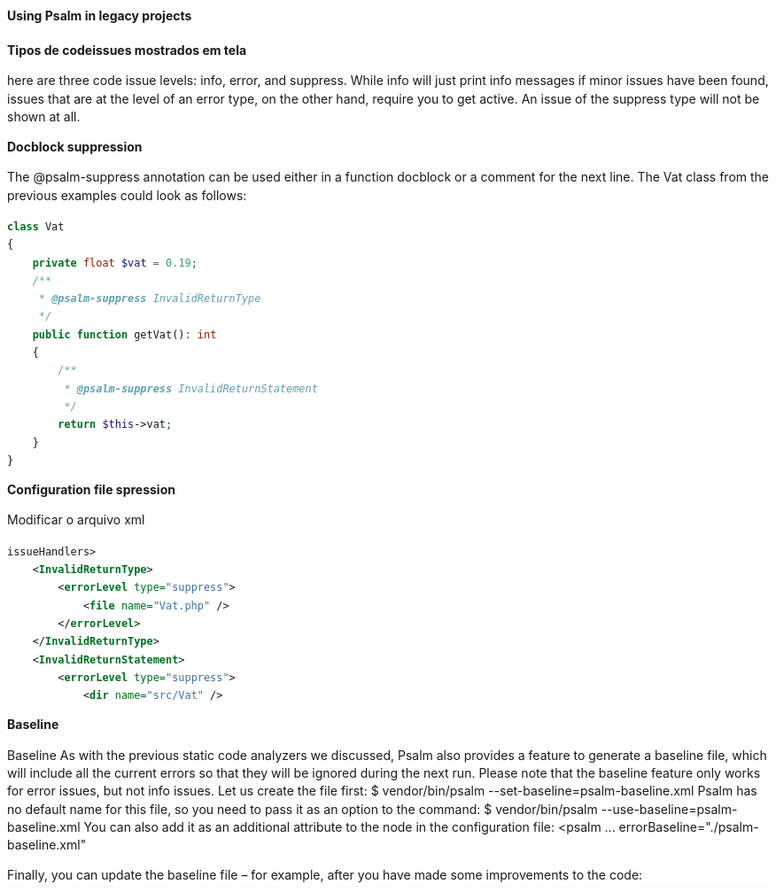 #### Using Psalm in legacy projects

**Tipos de codeissues mostrados em tela**

here are three code issue levels: info, error, and suppress. While info will just print info
messages if minor issues have been found, issues that are at the level of an error type, on the other
hand, require you to get active. An issue of the suppress type will not be shown at all.

**Docblock suppression**

The @psalm-suppress annotation can be used either in a function docblock or a comment for
the next line. The Vat class from the previous examples could look as follows:

````php
class Vat
{
    private float $vat = 0.19;
    /**
     * @psalm-suppress InvalidReturnType
     */
    public function getVat(): int
    {
        /**
         * @psalm-suppress InvalidReturnStatement
         */
        return $this->vat;
    }
}
````

**Configuration file spression**

Modificar o arquivo xml

````xml
issueHandlers>
    <InvalidReturnType>
        <errorLevel type="suppress">
            <file name="Vat.php" />
        </errorLevel>
    </InvalidReturnType>
    <InvalidReturnStatement>
        <errorLevel type="suppress">
            <dir name="src/Vat" />
````

**Baseline**

Baseline
As with the previous static code analyzers we discussed, Psalm also provides a feature to generate
a baseline file, which will include all the current errors so that they will be ignored during the next
run. Please note that the baseline feature only works for error issues, but not info issues. Let us
create the file first:
$ vendor/bin/psalm --set-baseline=psalm-baseline.xml
Psalm has no default name for this file, so you need to pass it as an option to the command:
$ vendor/bin/psalm --use-baseline=psalm-baseline.xml
You can also add it as an additional attribute to the <psalm> node in the configuration file:
<psalm
    ...
    errorBaseline="./psalm-baseline.xml"
>
Finally, you can update the baseline file – for example, after you have made some improvements to
the code:
